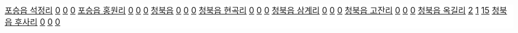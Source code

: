 
  <tr class="item">
    <td><a href="경기도평택시포승읍석정리">포승읍 석정리</a></td>
    <td><a href="경기도평택시포승읍석정리">0</a></td>
    <td><a href="경기도평택시포승읍석정리">0</a></td>
    <td><a href="경기도평택시포승읍석정리">0</a></td>
  </tr>
    

  <tr class="item">
    <td><a href="경기도평택시포승읍홍원리">포승읍 홍원리</a></td>
    <td><a href="경기도평택시포승읍홍원리">0</a></td>
    <td><a href="경기도평택시포승읍홍원리">0</a></td>
    <td><a href="경기도평택시포승읍홍원리">0</a></td>
  </tr>
    

  <tr class="item">
    <td><a href="경기도평택시청북읍">청북읍</a></td>
    <td><a href="경기도평택시청북읍">0</a></td>
    <td><a href="경기도평택시청북읍">0</a></td>
    <td><a href="경기도평택시청북읍">0</a></td>
  </tr>
    

  <tr class="item">
    <td><a href="경기도평택시청북읍현곡리">청북읍 현곡리</a></td>
    <td><a href="경기도평택시청북읍현곡리">0</a></td>
    <td><a href="경기도평택시청북읍현곡리">0</a></td>
    <td><a href="경기도평택시청북읍현곡리">0</a></td>
  </tr>
    

  <tr class="item">
    <td><a href="경기도평택시청북읍삼계리">청북읍 삼계리</a></td>
    <td><a href="경기도평택시청북읍삼계리">0</a></td>
    <td><a href="경기도평택시청북읍삼계리">0</a></td>
    <td><a href="경기도평택시청북읍삼계리">0</a></td>
  </tr>
    

  <tr class="item">
    <td><a href="경기도평택시청북읍고잔리">청북읍 고잔리</a></td>
    <td><a href="경기도평택시청북읍고잔리">0</a></td>
    <td><a href="경기도평택시청북읍고잔리">0</a></td>
    <td><a href="경기도평택시청북읍고잔리">0</a></td>
  </tr>
    

  <tr class="item">
    <td><a href="경기도평택시청북읍옥길리">청북읍 옥길리</a></td>
    <td><a href="경기도평택시청북읍옥길리">2</a></td>
    <td><a href="경기도평택시청북읍옥길리">1</a></td>
    <td><a href="경기도평택시청북읍옥길리">15</a></td>
  </tr>
    

  <tr class="item">
    <td><a href="경기도평택시청북읍후사리">청북읍 후사리</a></td>
    <td><a href="경기도평택시청북읍후사리">0</a></td>
    <td><a href="경기도평택시청북읍후사리">0</a></td>
    <td><a href="경기도평택시청북읍후사리">0</a></td>
  </tr>
    